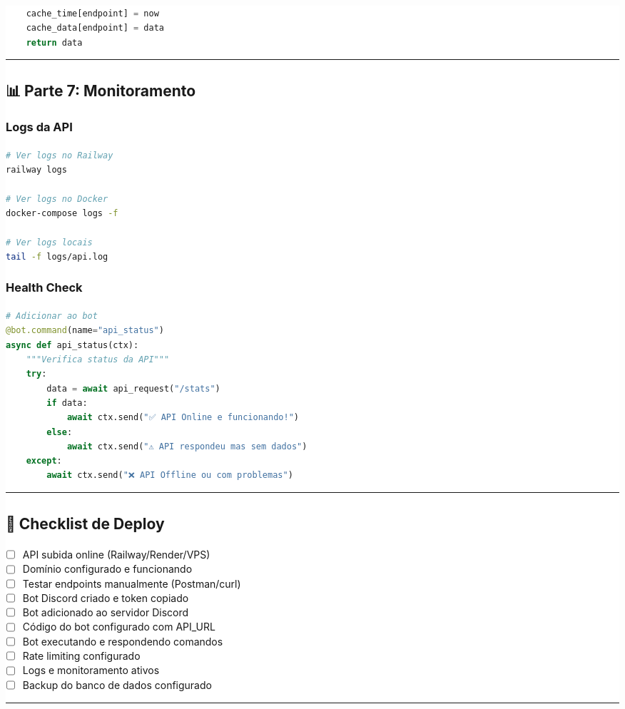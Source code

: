 ```python
    cache_time[endpoint] = now
    cache_data[endpoint] = data
    return data
```

---

## 📊 Parte 7: Monitoramento

### Logs da API

```bash
# Ver logs no Railway
railway logs

# Ver logs no Docker
docker-compose logs -f

# Ver logs locais
tail -f logs/api.log
```

### Health Check

```python
# Adicionar ao bot
@bot.command(name="api_status")
async def api_status(ctx):
    """Verifica status da API"""
    try:
        data = await api_request("/stats")
        if data:
            await ctx.send("✅ API Online e funcionando!")
        else:
            await ctx.send("⚠️ API respondeu mas sem dados")
    except:
        await ctx.send("❌ API Offline ou com problemas")
```

---

## 🎯 Checklist de Deploy

- [ ] API subida online (Railway/Render/VPS)
- [ ] Domínio configurado e funcionando
- [ ] Testar endpoints manualmente (Postman/curl)
- [ ] Bot Discord criado e token copiado
- [ ] Bot adicionado ao servidor Discord
- [ ] Código do bot configurado com API_URL
- [ ] Bot executando e respondendo comandos
- [ ] Rate limiting configurado
- [ ] Logs e monitoramento ativos
- [ ] Backup do banco de dados configurado

---